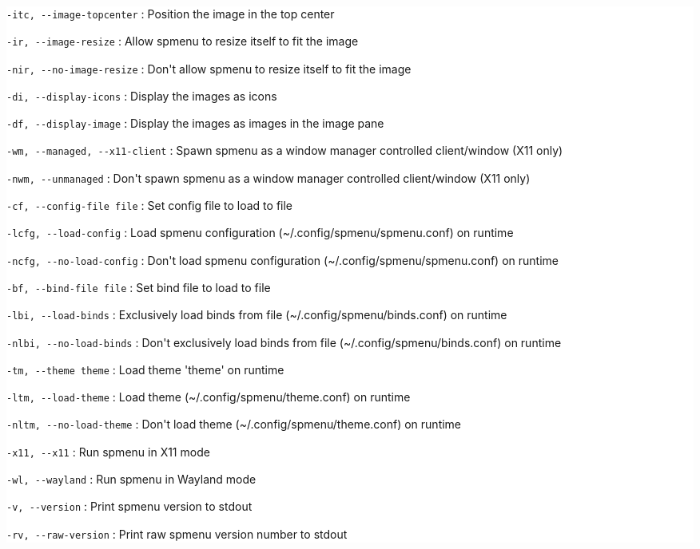 `-itc, --image-topcenter`
:   Position the image in the top center

`-ir, --image-resize`
:   Allow spmenu to resize itself to fit the image

`-nir, --no-image-resize`
:   Don't allow spmenu to resize itself to fit the image

`-di, --display-icons`
:   Display the images as icons

`-df, --display-image`
:   Display the images as images in the image pane

`-wm, --managed, --x11-client`
:   Spawn spmenu as a window manager controlled client/window (X11 only)

`-nwm, --unmanaged`
:   Don't spawn spmenu as a window manager controlled client/window (X11 only)

`-cf, --config-file file`
:   Set config file to load to file

`-lcfg, --load-config`
:   Load spmenu configuration (~/.config/spmenu/spmenu.conf) on runtime

`-ncfg, --no-load-config`
:   Don't load spmenu configuration (~/.config/spmenu/spmenu.conf) on runtime

`-bf, --bind-file file`
:   Set bind file to load to file

`-lbi, --load-binds`
:   Exclusively load binds from file (~/.config/spmenu/binds.conf) on runtime

`-nlbi, --no-load-binds`
:   Don't exclusively load binds from file (~/.config/spmenu/binds.conf) on runtime

`-tm, --theme theme`
:   Load theme 'theme' on runtime

`-ltm, --load-theme`
:   Load theme (~/.config/spmenu/theme.conf) on runtime

`-nltm, --no-load-theme`
:   Don't load theme (~/.config/spmenu/theme.conf) on runtime

`-x11, --x11`
:   Run spmenu in X11 mode

`-wl, --wayland`
:   Run spmenu in Wayland mode

`-v, --version`
:   Print spmenu version to stdout

`-rv, --raw-version`
:   Print raw spmenu version number to stdout
